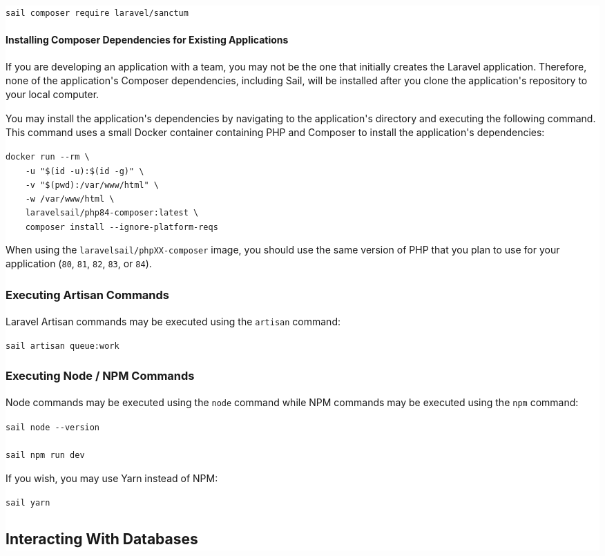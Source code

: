 ```shell
sail composer require laravel/sanctum
```

<a name="installing-composer-dependencies-for-existing-projects"></a>
#### Installing Composer Dependencies for Existing Applications

If you are developing an application with a team, you may not be the one that initially creates the Laravel application. Therefore, none of the application's Composer dependencies, including Sail, will be installed after you clone the application's repository to your local computer.

You may install the application's dependencies by navigating to the application's directory and executing the following command. This command uses a small Docker container containing PHP and Composer to install the application's dependencies:

```shell
docker run --rm \
    -u "$(id -u):$(id -g)" \
    -v "$(pwd):/var/www/html" \
    -w /var/www/html \
    laravelsail/php84-composer:latest \
    composer install --ignore-platform-reqs
```

When using the `laravelsail/phpXX-composer` image, you should use the same version of PHP that you plan to use for your application (`80`, `81`, `82`, `83`, or `84`).

<a name="executing-artisan-commands"></a>
### Executing Artisan Commands

Laravel Artisan commands may be executed using the `artisan` command:

```shell
sail artisan queue:work
```

<a name="executing-node-npm-commands"></a>
### Executing Node / NPM Commands

Node commands may be executed using the `node` command while NPM commands may be executed using the `npm` command:

```shell
sail node --version

sail npm run dev
```

If you wish, you may use Yarn instead of NPM:

```shell
sail yarn
```

<a name="interacting-with-sail-databases"></a>
## Interacting With Databases
